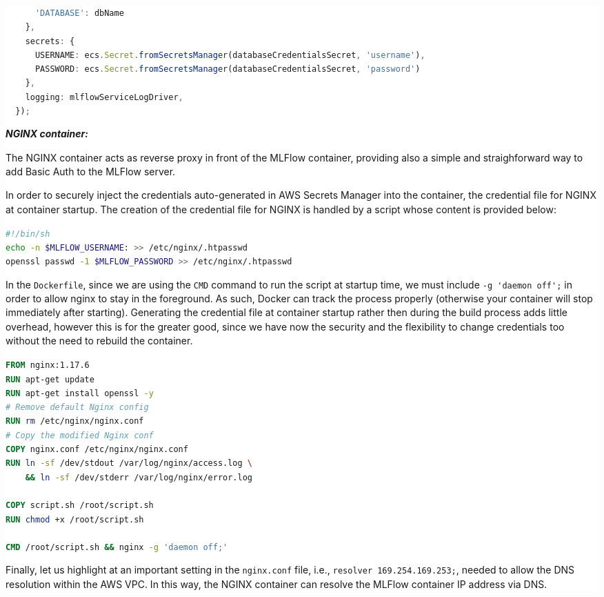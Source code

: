 ```typescript
      'DATABASE': dbName
    },
    secrets: {
      USERNAME: ecs.Secret.fromSecretsManager(databaseCredentialsSecret, 'username'),
      PASSWORD: ecs.Secret.fromSecretsManager(databaseCredentialsSecret, 'password')
    },
    logging: mlflowServiceLogDriver,
  });
```

***NGINX container:***

The NGINX container acts as reverse proxy in front of the MLFlow container, providing also a simple and straighforward way to add Basic Auth to the MLFlow server.

In order to securely inject the credentials auto-generated in AWS Secrets Manager into the container, the credential file for NGINX at container startup.
The creation of the credential file for NGINX is handled by a script whose content is provided below:

```bash
#!/bin/sh
echo -n $MLFLOW_USERNAME: >> /etc/nginx/.htpasswd
openssl passwd -1 $MLFLOW_PASSWORD >> /etc/nginx/.htpasswd
```

In the `Dockerfile`, since we are using the `CMD` command to run the script at startup time, we must include `-g 'daemon off';` in order to allow nginx to stay in the foreground.
As such, Docker can track the process properly (otherwise your container will stop immediately after starting).
Generating the credential file at container startup rather then during the build process adds little overhead, however this is for the greater good, since we have now the security and the flexibility to change credentials too without the need to rebuild the container.

```dockerfile
FROM nginx:1.17.6
RUN apt-get update
RUN apt-get install openssl -y
# Remove default Nginx config
RUN rm /etc/nginx/nginx.conf
# Copy the modified Nginx conf
COPY nginx.conf /etc/nginx/nginx.conf
RUN ln -sf /dev/stdout /var/log/nginx/access.log \
    && ln -sf /dev/stderr /var/log/nginx/error.log

COPY script.sh /root/script.sh
RUN chmod +x /root/script.sh

CMD /root/script.sh && nginx -g 'daemon off;'
```

Finally, let us highlight at an important setting in the `nginx.conf` file, i.e., `resolver 169.254.169.253;`, needed to allow the DNS resolution within the AWS VPC.
In this way, the NGINX container can resolve the MLFlow container IP address via DNS.
